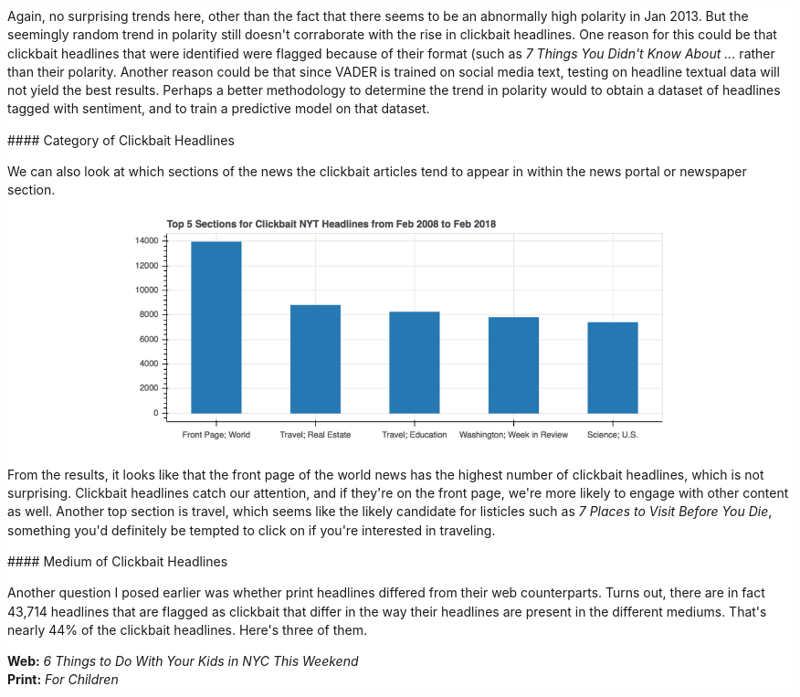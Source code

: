Again, no surprising trends here, other than the fact that there seems to be an abnormally high polarity in Jan 2013. But the seemingly random trend in polarity still doesn't corraborate with the rise in clickbait headlines. One reason for this could be that clickbait headlines that were identified were flagged because of their format (such as *7 Things You Didn't Know About ...* rather than their polarity. Another reason could be that since VADER is trained on social media text, testing on headline textual data will not yield the best results. Perhaps a better methodology to determine the trend in polarity would to obtain a dataset of headlines tagged with sentiment, and to train a predictive model on that dataset.

<p></p>
#### Category of Clickbait Headlines

We can also look at which sections of the news the clickbait articles tend to appear in within the news portal or newspaper section. 

<div align='center'>
	<img width="600px" src="/images/post_images/2018-05-06-This-Analysis-on-the-Emergence-of-Clickbait-Will-Blow-You-Away/top_clickbait_sections_plot.png">
</div>

From the results, it looks like that the front page of the world news has the highest number of clickbait headlines, which is not surprising. Clickbait headlines catch our attention, and if they're on the front page, we're more likely to engage with other content as well. Another top section is travel, which seems like the likely candidate for listicles such as *7 Places to Visit Before You Die*, something you'd definitely be tempted to click on if you're interested in traveling. 

<p></p>
#### Medium of Clickbait Headlines

Another question I posed earlier was whether print headlines differed from their web counterparts. Turns out, there are in fact 43,714 headlines that are flagged as clickbait that differ in the way their headlines are present in the different mediums. That's nearly 44% of the clickbait headlines. Here's three of them.

**Web:** *6 Things to Do With Your Kids in NYC This Weekend*<br>
**Print:** *For Children*
